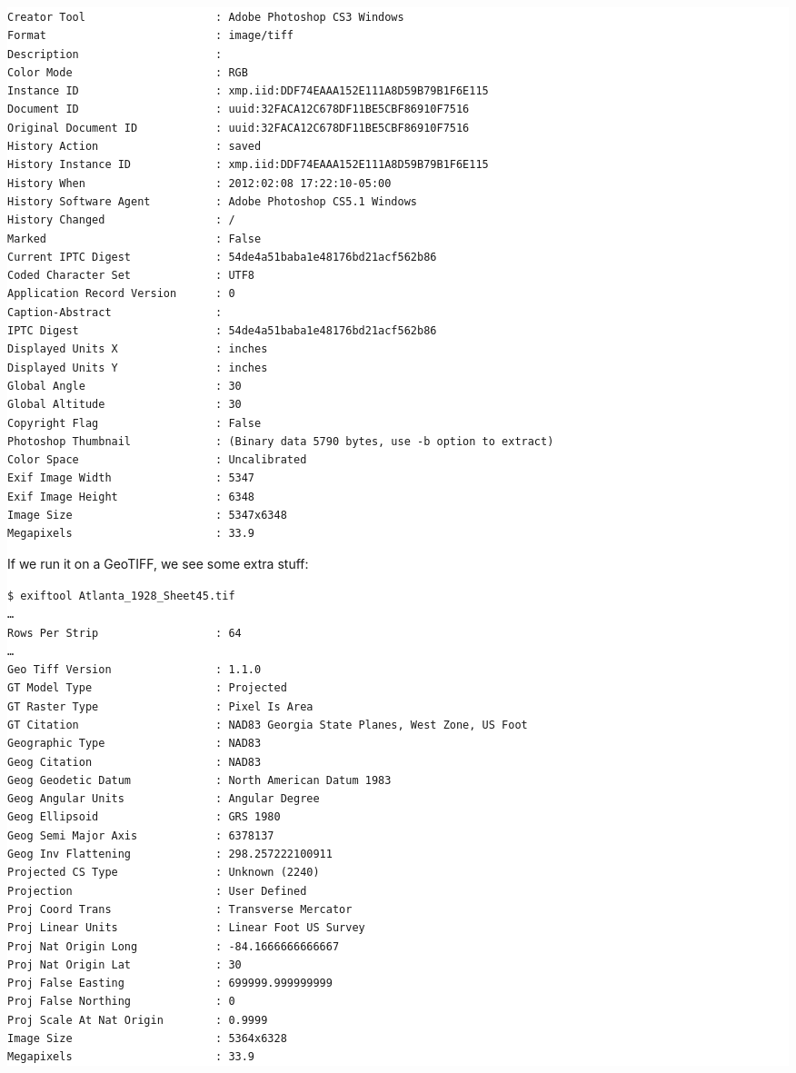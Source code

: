 ```shell
Creator Tool                    : Adobe Photoshop CS3 Windows
Format                          : image/tiff
Description                     :
Color Mode                      : RGB
Instance ID                     : xmp.iid:DDF74EAAA152E111A8D59B79B1F6E115
Document ID                     : uuid:32FACA12C678DF11BE5CBF86910F7516
Original Document ID            : uuid:32FACA12C678DF11BE5CBF86910F7516
History Action                  : saved
History Instance ID             : xmp.iid:DDF74EAAA152E111A8D59B79B1F6E115
History When                    : 2012:02:08 17:22:10-05:00
History Software Agent          : Adobe Photoshop CS5.1 Windows
History Changed                 : /
Marked                          : False
Current IPTC Digest             : 54de4a51baba1e48176bd21acf562b86
Coded Character Set             : UTF8
Application Record Version      : 0
Caption-Abstract                :
IPTC Digest                     : 54de4a51baba1e48176bd21acf562b86
Displayed Units X               : inches
Displayed Units Y               : inches
Global Angle                    : 30
Global Altitude                 : 30
Copyright Flag                  : False
Photoshop Thumbnail             : (Binary data 5790 bytes, use -b option to extract)
Color Space                     : Uncalibrated
Exif Image Width                : 5347
Exif Image Height               : 6348
Image Size                      : 5347x6348
Megapixels                      : 33.9
```

If we run it on a GeoTIFF, we see some extra stuff:

~~~shell
$ exiftool Atlanta_1928_Sheet45.tif
…
Rows Per Strip                  : 64
…
Geo Tiff Version                : 1.1.0
GT Model Type                   : Projected
GT Raster Type                  : Pixel Is Area
GT Citation                     : NAD83 Georgia State Planes, West Zone, US Foot
Geographic Type                 : NAD83
Geog Citation                   : NAD83
Geog Geodetic Datum             : North American Datum 1983
Geog Angular Units              : Angular Degree
Geog Ellipsoid                  : GRS 1980
Geog Semi Major Axis            : 6378137
Geog Inv Flattening             : 298.257222100911
Projected CS Type               : Unknown (2240)
Projection                      : User Defined
Proj Coord Trans                : Transverse Mercator
Proj Linear Units               : Linear Foot US Survey
Proj Nat Origin Long            : -84.1666666666667
Proj Nat Origin Lat             : 30
Proj False Easting              : 699999.999999999
Proj False Northing             : 0
Proj Scale At Nat Origin        : 0.9999
Image Size                      : 5364x6328
Megapixels                      : 33.9
~~~

